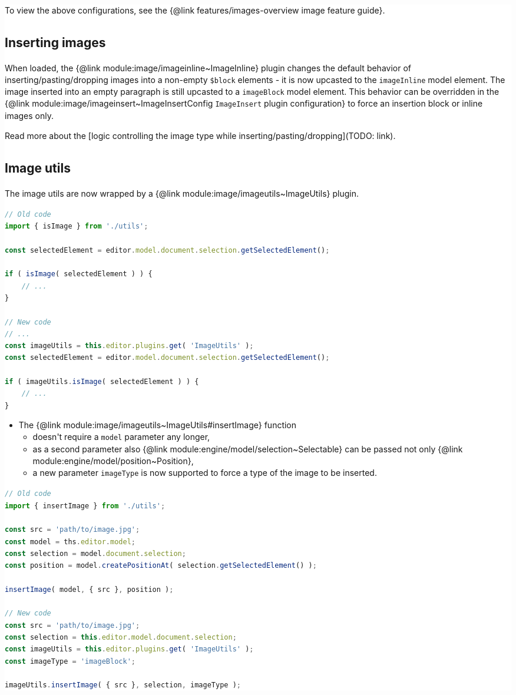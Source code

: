 
To view the above configurations, see the {@link features/images-overview image feature guide}.

## Inserting images

When loaded, the {@link module:image/imageinline~ImageInline} plugin changes the default behavior of inserting/pasting/dropping images into a non-empty `$block` elements - it is now upcasted to the `imageInline` model element. The image inserted into an empty paragraph is still upcasted to a `imageBlock` model element. This behavior can be overridden in the {@link module:image/imageinsert~ImageInsertConfig `ImageInsert` plugin configuration} to force an insertion block or inline images only.

Read more about the [logic controlling the image type while inserting/pasting/dropping](TODO: link).

## Image utils

The image utils are now wrapped by a {@link module:image/imageutils~ImageUtils} plugin.

```js
// Old code
import { isImage } from './utils';

const selectedElement = editor.model.document.selection.getSelectedElement();

if ( isImage( selectedElement ) ) {
	// ...
}

// New code
// ...
const imageUtils = this.editor.plugins.get( 'ImageUtils' );
const selectedElement = editor.model.document.selection.getSelectedElement();

if ( imageUtils.isImage( selectedElement ) ) {
	// ...
}
```
* The {@link module:image/imageutils~ImageUtils#insertImage} function
	* doesn't require a `model` parameter any longer,
	* as a second parameter also {@link module:engine/model/selection~Selectable} can be passed not only {@link module:engine/model/position~Position},
	* a new parameter `imageType` is now supported to force a type of the image to be inserted.

```js
// Old code
import { insertImage } from './utils';

const src = 'path/to/image.jpg';
const model = ths.editor.model;
const selection = model.document.selection;
const position = model.createPositionAt( selection.getSelectedElement() );

insertImage( model, { src }, position );

// New code
const src = 'path/to/image.jpg';
const selection = this.editor.model.document.selection;
const imageUtils = this.editor.plugins.get( 'ImageUtils' );
const imageType = 'imageBlock';

imageUtils.insertImage( { src }, selection, imageType );
```
